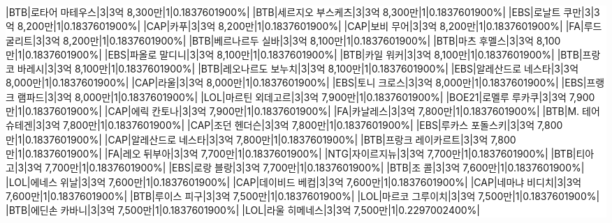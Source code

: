 |BTB|로타어 마테우스|3|3억 8,300만|1|0.1837601900%|
|BTB|세르지오 부스케츠|3|3억 8,300만|1|0.1837601900%|
|EBS|로날트 쿠만|3|3억 8,200만|1|0.1837601900%|
|CAP|카푸|3|3억 8,200만|1|0.1837601900%|
|CAP|보비 무어|3|3억 8,200만|1|0.1837601900%|
|FA|루드 굴리트|3|3억 8,200만|1|0.1837601900%|
|BTB|베르나르두 실바|3|3억 8,100만|1|0.1837601900%|
|BTB|마츠 후멜스|3|3억 8,100만|1|0.1837601900%|
|EBS|파올로 말디니|3|3억 8,100만|1|0.1837601900%|
|BTB|카일 워커|3|3억 8,100만|1|0.1837601900%|
|BTB|프랑코 바레시|3|3억 8,100만|1|0.1837601900%|
|BTB|레오나르도 보누치|3|3억 8,100만|1|0.1837601900%|
|EBS|알레산드로 네스타|3|3억 8,000만|1|0.1837601900%|
|CAP|라울|3|3억 8,000만|1|0.1837601900%|
|EBS|토니 크로스|3|3억 8,000만|1|0.1837601900%|
|EBS|프랭크 램파드|3|3억 8,000만|1|0.1837601900%|
|LOL|마르틴 외데고르|3|3억 7,900만|1|0.1837601900%|
|BOE21|로멜루 루카쿠|3|3억 7,900만|1|0.1837601900%|
|CAP|에릭 칸토나|3|3억 7,900만|1|0.1837601900%|
|FA|카날레스|3|3억 7,800만|1|0.1837601900%|
|BTB|M. 테어슈테겐|3|3억 7,800만|1|0.1837601900%|
|CAP|조던 헨더슨|3|3억 7,800만|1|0.1837601900%|
|EBS|루카스 포돌스키|3|3억 7,800만|1|0.1837601900%|
|CAP|알레산드로 네스타|3|3억 7,800만|1|0.1837601900%|
|BTB|프랑크 레이카르트|3|3억 7,800만|1|0.1837601900%|
|FA|레오 뒤부아|3|3억 7,700만|1|0.1837601900%|
|NTG|자이르지뉴|3|3억 7,700만|1|0.1837601900%|
|BTB|티아고|3|3억 7,700만|1|0.1837601900%|
|EBS|로랑 블랑|3|3억 7,700만|1|0.1837601900%|
|BTB|조 콜|3|3억 7,600만|1|0.1837601900%|
|LOL|에네스 위날|3|3억 7,600만|1|0.1837601900%|
|CAP|데이비드 베컴|3|3억 7,600만|1|0.1837601900%|
|CAP|네마냐 비디치|3|3억 7,600만|1|0.1837601900%|
|BTB|루이스 피구|3|3억 7,500만|1|0.1837601900%|
|LOL|마르코 그루이치|3|3억 7,500만|1|0.1837601900%|
|BTB|에딘손 카바니|3|3억 7,500만|1|0.1837601900%|
|LOL|라울 히메네스|3|3억 7,500만|1|0.2297002400%|